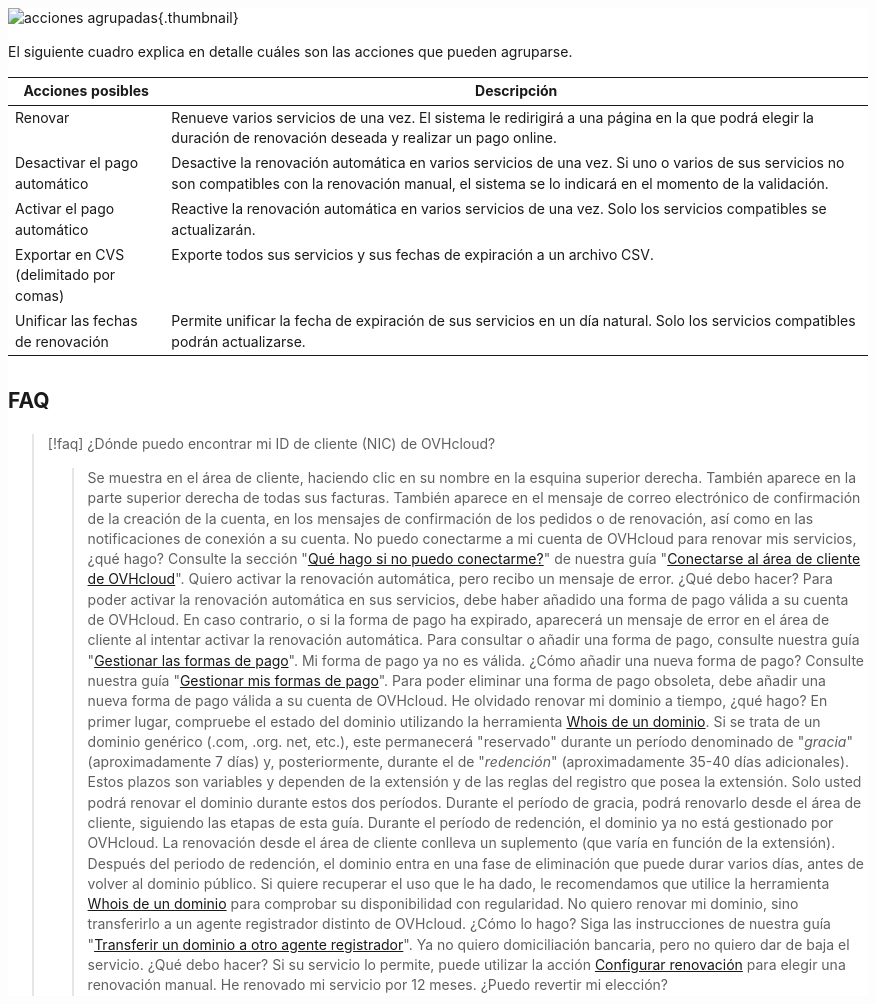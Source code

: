 ![acciones agrupadas](images/batch-actions-en.png){.thumbnail}

El siguiente cuadro explica en detalle cuáles son las acciones que pueden agruparse.

|Acciones posibles|Descripción|
|---|---|
|Renovar|Renueve varios servicios de una vez. El sistema le redirigirá a una página en la que podrá elegir la duración de renovación deseada y realizar un pago online.|
|Desactivar el pago automático|Desactive la renovación automática en varios servicios de una vez. Si uno o varios de sus servicios no son compatibles con la renovación manual, el sistema se lo indicará en el momento de la validación.|
|Activar el pago automático|Reactive la renovación automática en varios servicios de una vez. Solo los servicios compatibles se actualizarán.|
|Exportar en CVS (delimitado por comas)|Exporte todos sus servicios y sus fechas de expiración a un archivo CSV.|
|Unificar las fechas de renovación|Permite unificar la fecha de expiración de sus servicios en un día natural. Solo los servicios compatibles podrán actualizarse.|

## FAQ

> [!faq]
> ¿Dónde puedo encontrar mi ID de cliente (NIC) de OVHcloud?
>> Se muestra en el área de cliente, haciendo clic en su nombre en la esquina superior derecha. También aparece en la parte superior derecha de todas sus facturas. También aparece en el mensaje de correo electrónico de confirmación de la creación de la cuenta, en los mensajes de confirmación de los pedidos o de renovación, así como en las notificaciones de conexión a su cuenta.
> No puedo conectarme a mi cuenta de OVHcloud para renovar mis servicios, ¿qué hago?
>> Consulte la sección "[Qué hago si no puedo conectarme?](/pages/account_and_service_management/account_information/ovhcloud-account-login#login-failure)" de nuestra guía "[Conectarse al área de cliente de OVHcloud](/pages/account_and_service_management/account_information/ovhcloud-account-login)".
> Quiero activar la renovación automática, pero recibo un mensaje de error. ¿Qué debo hacer?
>> Para poder activar la renovación automática en sus servicios, debe haber añadido una forma de pago válida a su cuenta de OVHcloud. En caso contrario, o si la forma de pago ha expirado, aparecerá un mensaje de error en el área de cliente al intentar activar la renovación automática. Para consultar o añadir una forma de pago, consulte nuestra guía "[Gestionar las formas de pago](/pages/account_and_service_management/managing_billing_payments_and_services/manage-payment-methods)".
> Mi forma de pago ya no es válida. ¿Cómo añadir una nueva forma de pago?
>> Consulte nuestra guía "[Gestionar mis formas de pago](/pages/account_and_service_management/managing_billing_payments_and_services/manage-payment-methods)". Para poder eliminar una forma de pago obsoleta, debe añadir una nueva forma de pago válida a su cuenta de OVHcloud.
> He olvidado renovar mi dominio a tiempo, ¿qué hago?
>> En primer lugar, compruebe el estado del dominio utilizando la herramienta [Whois de un dominio](https://www.ovhcloud.com/es-es/domains/whois/).
>> Si se trata de un dominio genérico (.com, .org. net, etc.), este permanecerá "reservado" durante un período denominado de "*gracia*" (aproximadamente 7 días) y, posteriormente, durante el de "*redención*" (aproximadamente 35-40 días adicionales). Estos plazos son variables y dependen de la extensión y de las reglas del registro que posea la extensión. Solo usted podrá renovar el dominio durante estos dos períodos.
>> Durante el período de gracia, podrá renovarlo desde el área de cliente, siguiendo las etapas de esta guía.
>> Durante el período de redención, el dominio ya no está gestionado por OVHcloud. La renovación desde el área de cliente conlleva un suplemento (que varía en función de la extensión).
>> Después del periodo de redención, el dominio entra en una fase de eliminación que puede durar varios días, antes de volver al dominio público. Si quiere recuperar el uso que le ha dado, le recomendamos que utilice la herramienta [Whois de un dominio](https://www.ovhcloud.com/es-es/domains/whois/) para comprobar su disponibilidad con regularidad.
> No quiero renovar mi dominio, sino transferirlo a un agente registrador distinto de OVHcloud. ¿Cómo lo hago?
>> Siga las instrucciones de nuestra guía "[Transferir un dominio a otro agente registrador](/pages/web_cloud/domains/transfer_outgoing_domain)".
> Ya no quiero domiciliación bancaria, pero no quiero dar de baja el servicio. ¿Qué debo hacer?
>> Si su servicio lo permite, puede utilizar la acción [Configurar renovación](#actions) para elegir una renovación manual.
> He renovado mi servicio por 12 meses. ¿Puedo revertir mi elección?